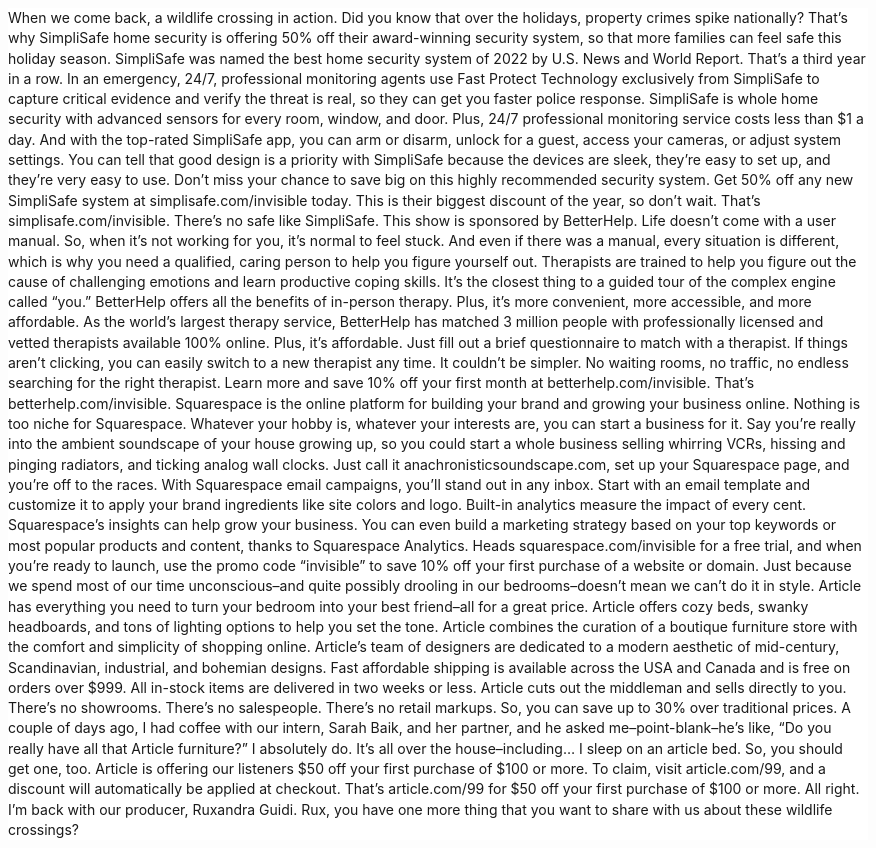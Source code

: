 When we come back, a wildlife crossing in action. Did you know that over the holidays, property crimes spike nationally? That’s why SimpliSafe home security is offering 50% off their award-winning security system, so that more families can feel safe this holiday season. SimpliSafe was named the best home security system of 2022 by U.S. News and World Report. That’s a third year in a row. In an emergency, 24/7, professional monitoring agents use Fast Protect Technology exclusively from SimpliSafe to capture critical evidence and verify the threat is real, so they can get you faster police response. SimpliSafe is whole home security with advanced sensors for every room, window, and door. Plus, 24/7 professional monitoring service costs less than $1 a day. And with the top-rated SimpliSafe app, you can arm or disarm, unlock for a guest, access your cameras, or adjust system settings. You can tell that good design is a priority with SimpliSafe because the devices are sleek, they’re easy to set up, and they’re very easy to use. Don’t miss your chance to save big on this highly recommended security system. Get 50% off any new SimpliSafe system at simplisafe.com/invisible today. This is their biggest discount of the year, so don’t wait. That’s simplisafe.com/invisible. There’s no safe like SimpliSafe. This show is sponsored by BetterHelp. Life doesn’t come with a user manual. So, when it’s not working for you, it’s normal to feel stuck. And even if there was a manual, every situation is different, which is why you need a qualified, caring person to help you figure yourself out. Therapists are trained to help you figure out the cause of challenging emotions and learn productive coping skills. It’s the closest thing to a guided tour of the complex engine called “you.” BetterHelp offers all the benefits of in-person therapy. Plus, it’s more convenient, more accessible, and more affordable. As the world’s largest therapy service, BetterHelp has matched 3 million people with professionally licensed and vetted therapists available 100% online. Plus, it’s affordable. Just fill out a brief questionnaire to match with a therapist. If things aren’t clicking, you can easily switch to a new therapist any time. It couldn’t be simpler. No waiting rooms, no traffic, no endless searching for the right therapist. Learn more and save 10% off your first month at betterhelp.com/invisible. That’s betterhelp.com/invisible. Squarespace is the online platform for building your brand and growing your business online. Nothing is too niche for Squarespace. Whatever your hobby is, whatever your interests are, you can start a business for it. Say you’re really into the ambient soundscape of your house growing up, so you could start a whole business selling whirring VCRs, hissing and pinging radiators, and ticking analog wall clocks. Just call it anachronisticsoundscape.com, set up your Squarespace page, and you’re off to the races. With Squarespace email campaigns, you’ll stand out in any inbox. Start with an email template and customize it to apply your brand ingredients like site colors and logo. Built-in analytics measure the impact of every cent. Squarespace’s insights can help grow your business. You can even build a marketing strategy based on your top keywords or most popular products and content, thanks to Squarespace Analytics. Heads squarespace.com/invisible for a free trial, and when you’re ready to launch, use the promo code “invisible” to save 10% off your first purchase of a website or domain. Just because we spend most of our time unconscious–and quite possibly drooling in our bedrooms–doesn’t mean we can’t do it in style. Article has everything you need to turn your bedroom into your best friend–all for a great price. Article offers cozy beds, swanky headboards, and tons of lighting options to help you set the tone. Article combines the curation of a boutique furniture store with the comfort and simplicity of shopping online. Article’s team of designers are dedicated to a modern aesthetic of mid-century, Scandinavian, industrial, and bohemian designs. Fast affordable shipping is available across the USA and Canada and is free on orders over $999. All in-stock items are delivered in two weeks or less. Article cuts out the middleman and sells directly to you. There’s no showrooms. There’s no salespeople. There’s no retail markups. So, you can save up to 30% over traditional prices. A couple of days ago, I had coffee with our intern, Sarah Baik, and her partner, and he asked me–point-blank–he’s like, “Do you really have all that Article furniture?” I absolutely do. It’s all over the house–including… I sleep on an article bed. So, you should get one, too. Article is offering our listeners $50 off your first purchase of $100 or more. To claim, visit article.com/99, and a discount will automatically be applied at checkout. That’s article.com/99 for $50 off your first purchase of $100 or more. All right. I’m back with our producer, Ruxandra Guidi. Rux, you have one more thing that you want to share with us about these wildlife crossings? 
